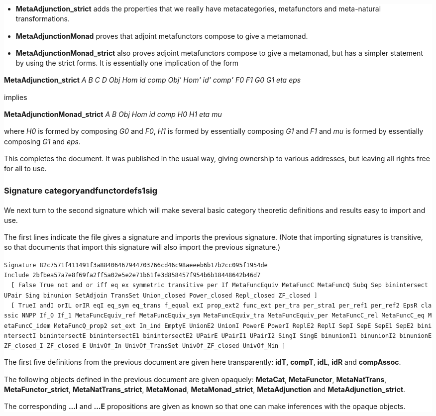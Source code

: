 * **MetaAdjunction_strict** adds the properties that we really have metacategories, metafunctors and meta-natural transformations.

* **MetaAdjunctionMonad** proves that adjoint metafunctors compose to give a metamonad.

* **MetaAdjunctionMonad_strict** also proves adjoint metafunctors compose to give a metamonad,
but has a simpler statement by using the strict forms.
It is essentially one implication of the form

**MetaAdjunction_strict** *A* *B* *C* *D* *Obj* *Hom* *id* *comp* *Obj'* *Hom'* *id'* *comp'* *F0* *F1* *G0* *G1* *eta* *eps*

implies

**MetaAdjunctionMonad_strict** *A* *B* *Obj* *Hom* *id* *comp* *H0* *H1* *eta* *mu*

where *H0* is formed by composing *G0* and *F0*,
*H1* is formed by essentially composing *G1* and *F1*
and *mu* is formed by essentially composing *G1* and *eps*.

This completes the document. It was published in the usual way,
giving ownership to various addresses, but leaving all rights free for all to use.

### Signature categoryandfunctordefs1sig

We next turn to the second signature which will make several basic category theoretic
definitions and results easy to import and use.

The first lines indicate the file gives a signature
and imports the previous signature. (Note that importing signatures
is transitive, so that documents that import this signature
will also import the previous signature.)

```
Signature 82c7571f411491f3a88406467944703766cd46c98aeeeb6b17b2cc095f1954de
Include 2bfbea57a7e8f69fa2ff5a02e5e2e71b61fe3d858457f954b6b18448642b46d7
  [ False True not and or iff eq ex symmetric transitive per If MetaFuncEquiv MetaFuncC MetaFuncQ Subq Sep binintersect UPair Sing binunion SetAdjoin TransSet Union_closed Power_closed Repl_closed ZF_closed ]
  [ TrueI andI orIL orIR eqI eq_sym eq_trans f_equal exI prop_ext2 func_ext per_tra per_stra1 per_ref1 per_ref2 EpsR classic NNPP If_0 If_1 MetaFuncEquiv_ref MetaFuncEquiv_sym MetaFuncEquiv_tra MetaFuncEquiv_per MetaFuncC_rel MetaFuncC_eq MetaFuncC_idem MetaFuncQ_prop2 set_ext In_ind EmptyE UnionE2 UnionI PowerE PowerI ReplE2 ReplI SepI SepE SepE1 SepE2 binintersectI binintersectE binintersectE1 binintersectE2 UPairE UPairI1 UPairI2 SingI SingE binunionI1 binunionI2 binunionE ZF_closed_I ZF_closed_E UnivOf_In UnivOf_TransSet UnivOf_ZF_closed UnivOf_Min ]
```

The first five definitions from the previous document are given here transparently:
**idT**, **compT**, **idL**, **idR** and **compAssoc**.

The following objects defined in the previous document are given opaquely:
**MetaCat**, **MetaFunctor**, **MetaNatTrans**, **MetaFunctor_strict**,
**MetaNatTrans_strict**, **MetaMonad**, **MetaMonad_strict**, **MetaAdjunction**
and **MetaAdjunction_strict**.

The corresponding **...I** and **...E** propositions are given as known
so that one can make inferences with the opaque objects.
